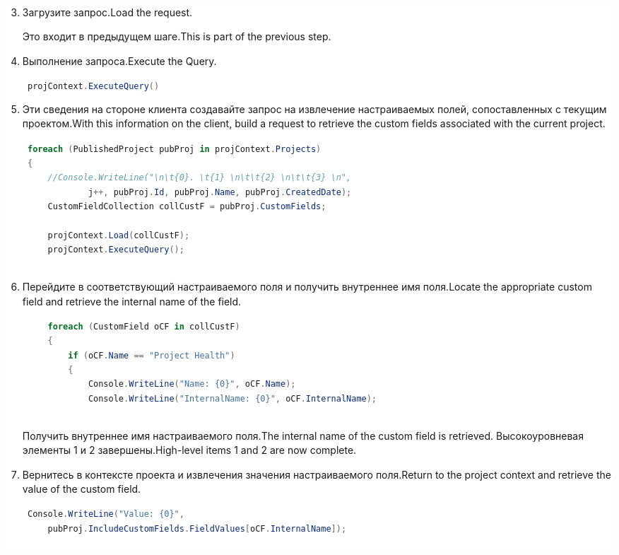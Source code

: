 3. <span data-ttu-id="69c8b-296">Загрузите запрос.</span><span class="sxs-lookup"><span data-stu-id="69c8b-296">Load the request.</span></span>
    
   <span data-ttu-id="69c8b-297">Это входит в предыдущем шаге.</span><span class="sxs-lookup"><span data-stu-id="69c8b-297">This is part of the previous step.</span></span>
    
4. <span data-ttu-id="69c8b-298">Выполнение запроса.</span><span class="sxs-lookup"><span data-stu-id="69c8b-298">Execute the Query.</span></span>
    
   ```cs
    projContext.ExecuteQuery()
   ```

5. <span data-ttu-id="69c8b-299">Эти сведения на стороне клиента создавайте запрос на извлечение настраиваемых полей, сопоставленных с текущим проектом.</span><span class="sxs-lookup"><span data-stu-id="69c8b-299">With this information on the client, build a request to retrieve the custom fields associated with the current project.</span></span>
    
   ```cs
    foreach (PublishedProject pubProj in projContext.Projects)
    {
        //Console.WriteLine("\n\t{0}. \t{1} \n\t\t{2} \n\t\t{3} \n", 
                j++, pubProj.Id, pubProj.Name, pubProj.CreatedDate);
        CustomFieldCollection collCustF = pubProj.CustomFields;
                        
        projContext.Load(collCustF);
        projContext.ExecuteQuery();
    
   ```

6. <span data-ttu-id="69c8b-300">Перейдите в соответствующий настраиваемого поля и получить внутреннее имя поля.</span><span class="sxs-lookup"><span data-stu-id="69c8b-300">Locate the appropriate custom field and retrieve the internal name of the field.</span></span> 
    
   ```cs
        foreach (CustomField oCF in collCustF)
        {
            if (oCF.Name == "Project Health")
            {
                Console.WriteLine("Name: {0}", oCF.Name);
                Console.WriteLine("InternalName: {0}", oCF.InternalName);
    
   ```

   <span data-ttu-id="69c8b-301">Получить внутреннее имя настраиваемого поля.</span><span class="sxs-lookup"><span data-stu-id="69c8b-301">The internal name of the custom field is retrieved.</span></span> <span data-ttu-id="69c8b-302">Высокоуровневая элементы 1 и 2 завершены.</span><span class="sxs-lookup"><span data-stu-id="69c8b-302">High-level items 1 and 2 are now complete.</span></span>
    
7. <span data-ttu-id="69c8b-303">Вернитесь в контексте проекта и извлечения значения настраиваемого поля.</span><span class="sxs-lookup"><span data-stu-id="69c8b-303">Return to the project context and retrieve the value of the custom field.</span></span>
    
   ```cs
    Console.WriteLine("Value: {0}", 
        pubProj.IncludeCustomFields.FieldValues[oCF.InternalName]);
    
   ```
